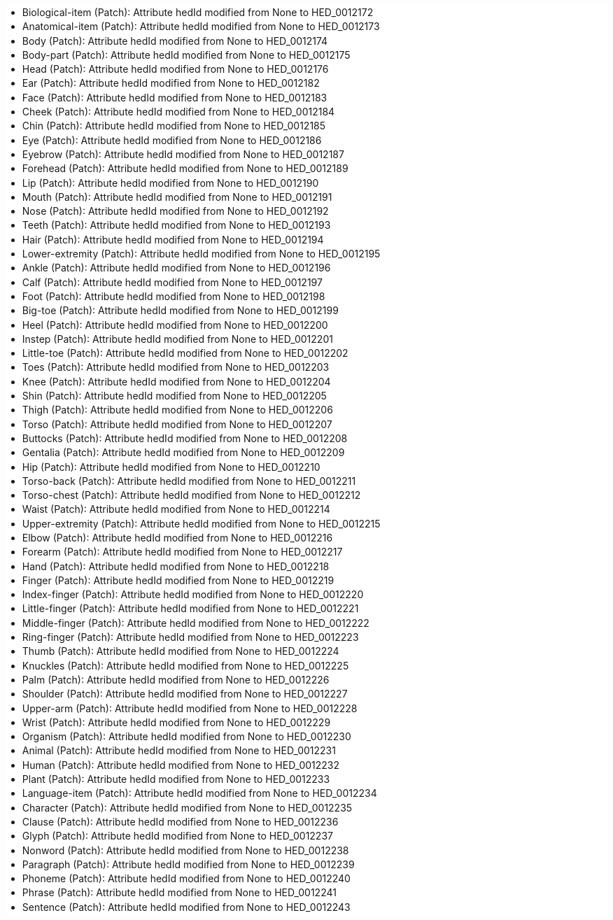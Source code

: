  -	Biological-item (Patch): Attribute hedId modified from None to HED_0012172
 -	Anatomical-item (Patch): Attribute hedId modified from None to HED_0012173
 -	Body (Patch): Attribute hedId modified from None to HED_0012174
 -	Body-part (Patch): Attribute hedId modified from None to HED_0012175
 -	Head (Patch): Attribute hedId modified from None to HED_0012176
 -	Ear (Patch): Attribute hedId modified from None to HED_0012182
 -	Face (Patch): Attribute hedId modified from None to HED_0012183
 -	Cheek (Patch): Attribute hedId modified from None to HED_0012184
 -	Chin (Patch): Attribute hedId modified from None to HED_0012185
 -	Eye (Patch): Attribute hedId modified from None to HED_0012186
 -	Eyebrow (Patch): Attribute hedId modified from None to HED_0012187
 -	Forehead (Patch): Attribute hedId modified from None to HED_0012189
 -	Lip (Patch): Attribute hedId modified from None to HED_0012190
 -	Mouth (Patch): Attribute hedId modified from None to HED_0012191
 -	Nose (Patch): Attribute hedId modified from None to HED_0012192
 -	Teeth (Patch): Attribute hedId modified from None to HED_0012193
 -	Hair (Patch): Attribute hedId modified from None to HED_0012194
 -	Lower-extremity (Patch): Attribute hedId modified from None to HED_0012195
 -	Ankle (Patch): Attribute hedId modified from None to HED_0012196
 -	Calf (Patch): Attribute hedId modified from None to HED_0012197
 -	Foot (Patch): Attribute hedId modified from None to HED_0012198
 -	Big-toe (Patch): Attribute hedId modified from None to HED_0012199
 -	Heel (Patch): Attribute hedId modified from None to HED_0012200
 -	Instep (Patch): Attribute hedId modified from None to HED_0012201
 -	Little-toe (Patch): Attribute hedId modified from None to HED_0012202
 -	Toes (Patch): Attribute hedId modified from None to HED_0012203
 -	Knee (Patch): Attribute hedId modified from None to HED_0012204
 -	Shin (Patch): Attribute hedId modified from None to HED_0012205
 -	Thigh (Patch): Attribute hedId modified from None to HED_0012206
 -	Torso (Patch): Attribute hedId modified from None to HED_0012207
 -	Buttocks (Patch): Attribute hedId modified from None to HED_0012208
 -	Gentalia (Patch): Attribute hedId modified from None to HED_0012209
 -	Hip (Patch): Attribute hedId modified from None to HED_0012210
 -	Torso-back (Patch): Attribute hedId modified from None to HED_0012211
 -	Torso-chest (Patch): Attribute hedId modified from None to HED_0012212
 -	Waist (Patch): Attribute hedId modified from None to HED_0012214
 -	Upper-extremity (Patch): Attribute hedId modified from None to HED_0012215
 -	Elbow (Patch): Attribute hedId modified from None to HED_0012216
 -	Forearm (Patch): Attribute hedId modified from None to HED_0012217
 -	Hand (Patch): Attribute hedId modified from None to HED_0012218
 -	Finger (Patch): Attribute hedId modified from None to HED_0012219
 -	Index-finger (Patch): Attribute hedId modified from None to HED_0012220
 -	Little-finger (Patch): Attribute hedId modified from None to HED_0012221
 -	Middle-finger (Patch): Attribute hedId modified from None to HED_0012222
 -	Ring-finger (Patch): Attribute hedId modified from None to HED_0012223
 -	Thumb (Patch): Attribute hedId modified from None to HED_0012224
 -	Knuckles (Patch): Attribute hedId modified from None to HED_0012225
 -	Palm (Patch): Attribute hedId modified from None to HED_0012226
 -	Shoulder (Patch): Attribute hedId modified from None to HED_0012227
 -	Upper-arm (Patch): Attribute hedId modified from None to HED_0012228
 -	Wrist (Patch): Attribute hedId modified from None to HED_0012229
 -	Organism (Patch): Attribute hedId modified from None to HED_0012230
 -	Animal (Patch): Attribute hedId modified from None to HED_0012231
 -	Human (Patch): Attribute hedId modified from None to HED_0012232
 -	Plant (Patch): Attribute hedId modified from None to HED_0012233
 -	Language-item (Patch): Attribute hedId modified from None to HED_0012234
 -	Character (Patch): Attribute hedId modified from None to HED_0012235
 -	Clause (Patch): Attribute hedId modified from None to HED_0012236
 -	Glyph (Patch): Attribute hedId modified from None to HED_0012237
 -	Nonword (Patch): Attribute hedId modified from None to HED_0012238
 -	Paragraph (Patch): Attribute hedId modified from None to HED_0012239
 -	Phoneme (Patch): Attribute hedId modified from None to HED_0012240
 -	Phrase (Patch): Attribute hedId modified from None to HED_0012241
 -	Sentence (Patch): Attribute hedId modified from None to HED_0012243
